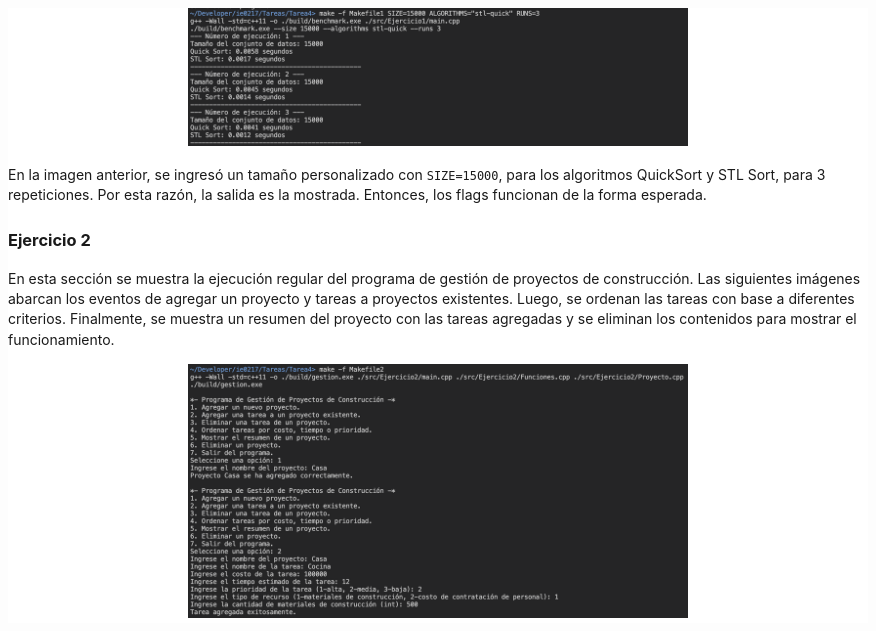 <p align="center">
  <img width="500" src="./images/ejecucion2_Ej1.png">
</p>

En la imagen anterior, se ingresó un tamaño personalizado con `SIZE=15000`, para los algoritmos QuickSort y STL Sort, para 3 repeticiones. Por esta razón, la salida es la mostrada. Entonces, los flags funcionan de la forma esperada.

### Ejercicio 2

En esta sección se muestra la ejecución regular del programa de gestión de proyectos de construcción. Las siguientes imágenes abarcan los eventos de agregar un proyecto y tareas a proyectos existentes. Luego, se ordenan las tareas con base a diferentes criterios. Finalmente, se muestra un resumen del proyecto con las tareas agregadas y se eliminan los contenidos para mostrar el funcionamiento.

<p align="center">
  <img width="500" src="./images/compilacionEj2.png">